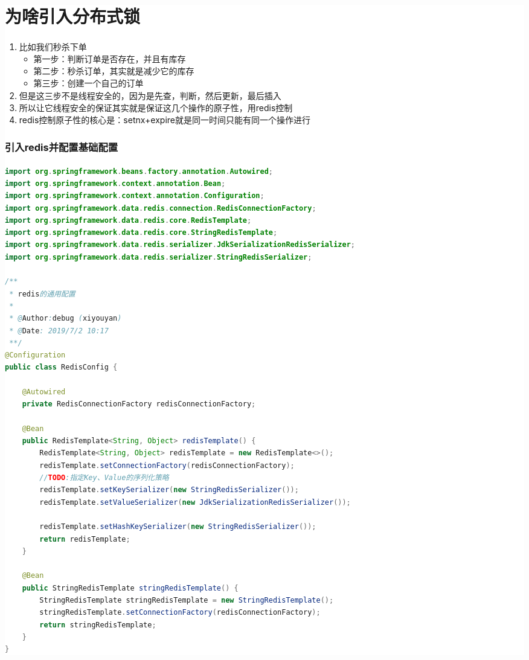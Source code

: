 # 为啥引入分布式锁

1. 比如我们秒杀下单
   - 第一步：判断订单是否存在，并且有库存
   - 第二步：秒杀订单，其实就是减少它的库存
   - 第三步：创建一个自己的订单
2. 但是这三步不是线程安全的，因为是先查，判断，然后更新，最后插入
3. 所以让它线程安全的保证其实就是保证这几个操作的原子性，用redis控制
4. redis控制原子性的核心是：setnx+expire就是同一时间只能有同一个操作进行



### 引入redis并配置基础配置

```java
import org.springframework.beans.factory.annotation.Autowired;
import org.springframework.context.annotation.Bean;
import org.springframework.context.annotation.Configuration;
import org.springframework.data.redis.connection.RedisConnectionFactory;
import org.springframework.data.redis.core.RedisTemplate;
import org.springframework.data.redis.core.StringRedisTemplate;
import org.springframework.data.redis.serializer.JdkSerializationRedisSerializer;
import org.springframework.data.redis.serializer.StringRedisSerializer;

/**
 * redis的通用配置
 *
 * @Author:debug (xiyouyan)
 * @Date: 2019/7/2 10:17
 **/
@Configuration
public class RedisConfig {

    @Autowired
    private RedisConnectionFactory redisConnectionFactory;

    @Bean
    public RedisTemplate<String, Object> redisTemplate() {
        RedisTemplate<String, Object> redisTemplate = new RedisTemplate<>();
        redisTemplate.setConnectionFactory(redisConnectionFactory);
        //TODO:指定Key、Value的序列化策略
        redisTemplate.setKeySerializer(new StringRedisSerializer());
        redisTemplate.setValueSerializer(new JdkSerializationRedisSerializer());

        redisTemplate.setHashKeySerializer(new StringRedisSerializer());
        return redisTemplate;
    }

    @Bean
    public StringRedisTemplate stringRedisTemplate() {
        StringRedisTemplate stringRedisTemplate = new StringRedisTemplate();
        stringRedisTemplate.setConnectionFactory(redisConnectionFactory);
        return stringRedisTemplate;
    }
}
```
